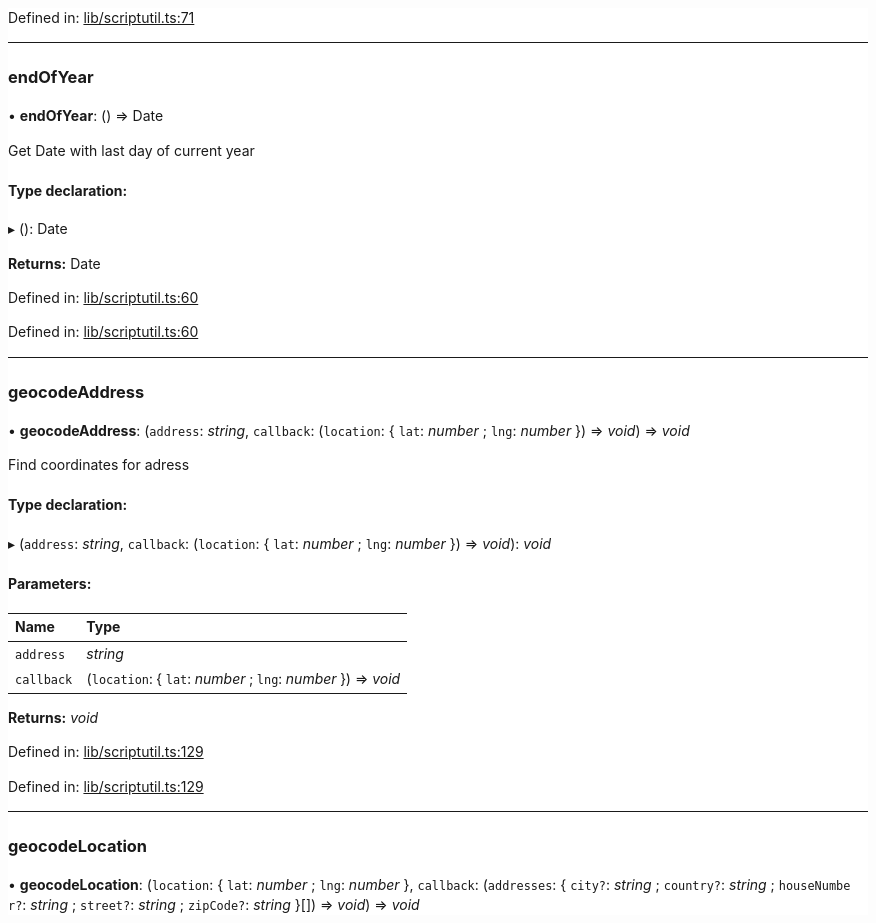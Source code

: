 Defined in: [lib/scriptutil.ts:71](https://github.com/ballware/ballware-client/blob/c9efe3e/libs/meta-interface/src/lib/scriptutil.ts#L71)

___

### endOfYear

• **endOfYear**: () => Date

Get Date with last day of current year

#### Type declaration:

▸ (): Date

**Returns:** Date

Defined in: [lib/scriptutil.ts:60](https://github.com/ballware/ballware-client/blob/c9efe3e/libs/meta-interface/src/lib/scriptutil.ts#L60)

Defined in: [lib/scriptutil.ts:60](https://github.com/ballware/ballware-client/blob/c9efe3e/libs/meta-interface/src/lib/scriptutil.ts#L60)

___

### geocodeAddress

• **geocodeAddress**: (`address`: *string*, `callback`: (`location`: { `lat`: *number* ; `lng`: *number*  }) => *void*) => *void*

Find coordinates for adress

#### Type declaration:

▸ (`address`: *string*, `callback`: (`location`: { `lat`: *number* ; `lng`: *number*  }) => *void*): *void*

#### Parameters:

Name | Type |
:------ | :------ |
`address` | *string* |
`callback` | (`location`: { `lat`: *number* ; `lng`: *number*  }) => *void* |

**Returns:** *void*

Defined in: [lib/scriptutil.ts:129](https://github.com/ballware/ballware-client/blob/c9efe3e/libs/meta-interface/src/lib/scriptutil.ts#L129)

Defined in: [lib/scriptutil.ts:129](https://github.com/ballware/ballware-client/blob/c9efe3e/libs/meta-interface/src/lib/scriptutil.ts#L129)

___

### geocodeLocation

• **geocodeLocation**: (`location`: { `lat`: *number* ; `lng`: *number*  }, `callback`: (`addresses`: { `city?`: *string* ; `country?`: *string* ; `houseNumber?`: *string* ; `street?`: *string* ; `zipCode?`: *string*  }[]) => *void*) => *void*
